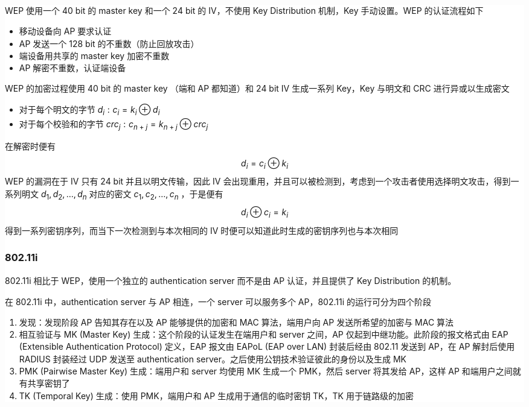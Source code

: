 WEP 使用一个 40 bit 的 master key 和一个 24 bit 的 IV，不使用 Key Distribution 机制，Key 手动设置。WEP 的认证流程如下

* 移动设备向 AP 要求认证
* AP 发送一个 128 bit 的不重数（防止回放攻击）
* 端设备用共享的 master key 加密不重数
* AP 解密不重数，认证端设备

WEP 的加密过程使用 40 bit 的 master key （端和 AP 都知道）和 24 bit IV 生成一系列 Key，Key 与明文和 CRC 进行异或以生成密文

* 对于每个明文的字节 $d_{i} : c_{i}=k_{i} \oplus d_{i}$ 
* 对于每个校验和的字节 $c r c_{j} : c_{n+j}=k_{n+j} \oplus c r c_{j}$

在解密时便有
$$
d_i = c_i \oplus k_i
$$
WEP 的漏洞在于 IV 只有 24 bit 并且以明文传输，因此 IV 会出现重用，并且可以被检测到，考虑到一个攻击者使用选择明文攻击，得到一系列明文 $d_1, d_2, \dots, d_n$ 对应的密文 $c_1, c_2, \dots, c_n$ ，于是便有
$$
d_i \oplus c_i = k_i
$$
得到一系列密钥序列，而当下一次检测到与本次相同的 IV 时便可以知道此时生成的密钥序列也与本次相同

### 802.11i

802.11i 相比于 WEP，使用一个独立的 authentication server 而不是由 AP 认证，并且提供了 Key Distribution 的机制。

在 802.11i 中，authentication server 与 AP 相连，一个 server 可以服务多个 AP，802.11i 的运行可分为四个阶段

1. 发现：发现阶段 AP 告知其存在以及 AP 能够提供的加密和 MAC 算法，端用户向 AP 发送所希望的加密与 MAC 算法
2. 相互验证与 MK (Master Key) 生成：这个阶段的认证发生在端用户和 server 之间，AP 仅起到中继功能。此阶段的报文格式由 EAP (Extensible Authentication Protocol) 定义，EAP 报文由 EAPoL (EAP over LAN) 封装后经由 802.11 发送到 AP，在 AP 解封后使用 RADIUS 封装经过 UDP 发送至 authentication server。之后使用公钥技术验证彼此的身份以及生成 MK
3. PMK (Pairwise Master Key) 生成：端用户和 server 均使用 MK 生成一个 PMK，然后 server 将其发给 AP，这样 AP 和端用户之间就有共享密钥了
4. TK (Temporal Key) 生成：使用 PMK，端用户和 AP 生成用于通信的临时密钥 TK，TK 用于链路级的加密